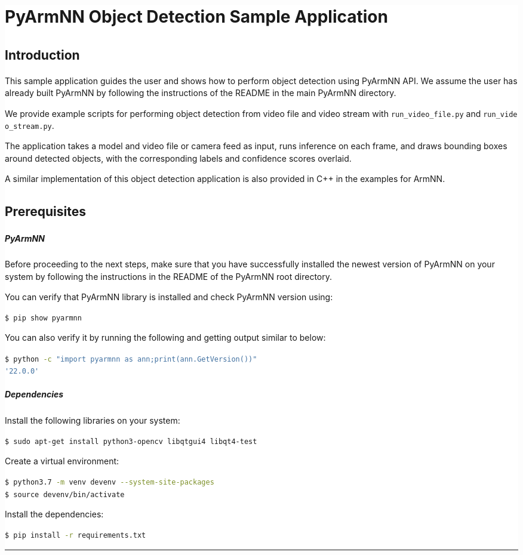 # PyArmNN Object Detection Sample Application

## Introduction
This sample application guides the user and shows how to perform object detection using PyArmNN API. We assume the user has already built PyArmNN by following the instructions of the README in the main PyArmNN directory.

We provide example scripts for performing object detection from video file and video stream with `run_video_file.py` and `run_video_stream.py`. 

The application takes a model and video file or camera feed as input, runs inference on each frame, and draws bounding boxes around detected objects, with the corresponding labels and confidence scores overlaid.

A similar implementation of this object detection application is also provided in C++ in the examples for ArmNN.

## Prerequisites

##### PyArmNN

Before proceeding to the next steps, make sure that you have successfully installed the newest version of PyArmNN on your system by following the instructions in the README of the PyArmNN root directory.

You can verify that PyArmNN library is installed and check PyArmNN version using:
```bash
$ pip show pyarmnn
```

You can also verify it by running the following and getting output similar to below:
```bash
$ python -c "import pyarmnn as ann;print(ann.GetVersion())"
'22.0.0'
```

##### Dependencies

Install the following libraries on your system:
```bash
$ sudo apt-get install python3-opencv libqtgui4 libqt4-test
```

Create a virtual environment:
```bash
$ python3.7 -m venv devenv --system-site-packages
$ source devenv/bin/activate
```

Install the dependencies:
```bash
$ pip install -r requirements.txt
```

---
